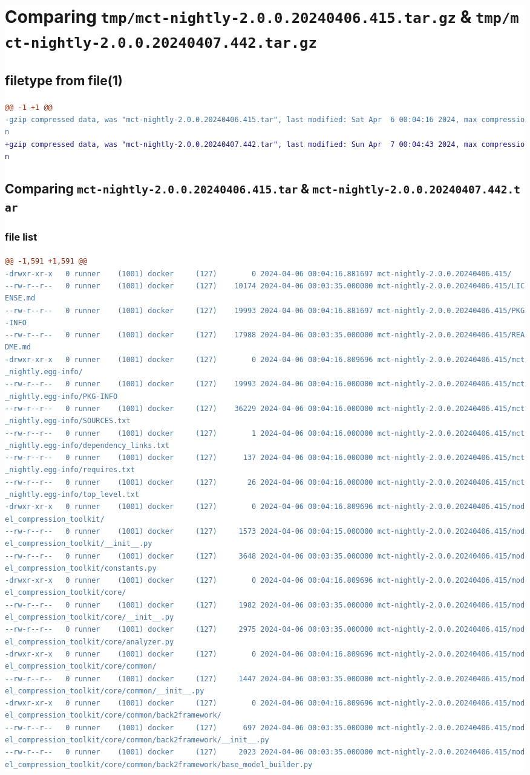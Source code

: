 # Comparing `tmp/mct-nightly-2.0.0.20240406.415.tar.gz` & `tmp/mct-nightly-2.0.0.20240407.442.tar.gz`

## filetype from file(1)

```diff
@@ -1 +1 @@
-gzip compressed data, was "mct-nightly-2.0.0.20240406.415.tar", last modified: Sat Apr  6 00:04:16 2024, max compression
+gzip compressed data, was "mct-nightly-2.0.0.20240407.442.tar", last modified: Sun Apr  7 00:04:43 2024, max compression
```

## Comparing `mct-nightly-2.0.0.20240406.415.tar` & `mct-nightly-2.0.0.20240407.442.tar`

### file list

```diff
@@ -1,591 +1,591 @@
-drwxr-xr-x   0 runner    (1001) docker     (127)        0 2024-04-06 00:04:16.881697 mct-nightly-2.0.0.20240406.415/
--rw-r--r--   0 runner    (1001) docker     (127)    10174 2024-04-06 00:03:35.000000 mct-nightly-2.0.0.20240406.415/LICENSE.md
--rw-r--r--   0 runner    (1001) docker     (127)    19993 2024-04-06 00:04:16.881697 mct-nightly-2.0.0.20240406.415/PKG-INFO
--rw-r--r--   0 runner    (1001) docker     (127)    17988 2024-04-06 00:03:35.000000 mct-nightly-2.0.0.20240406.415/README.md
-drwxr-xr-x   0 runner    (1001) docker     (127)        0 2024-04-06 00:04:16.809696 mct-nightly-2.0.0.20240406.415/mct_nightly.egg-info/
--rw-r--r--   0 runner    (1001) docker     (127)    19993 2024-04-06 00:04:16.000000 mct-nightly-2.0.0.20240406.415/mct_nightly.egg-info/PKG-INFO
--rw-r--r--   0 runner    (1001) docker     (127)    36229 2024-04-06 00:04:16.000000 mct-nightly-2.0.0.20240406.415/mct_nightly.egg-info/SOURCES.txt
--rw-r--r--   0 runner    (1001) docker     (127)        1 2024-04-06 00:04:16.000000 mct-nightly-2.0.0.20240406.415/mct_nightly.egg-info/dependency_links.txt
--rw-r--r--   0 runner    (1001) docker     (127)      137 2024-04-06 00:04:16.000000 mct-nightly-2.0.0.20240406.415/mct_nightly.egg-info/requires.txt
--rw-r--r--   0 runner    (1001) docker     (127)       26 2024-04-06 00:04:16.000000 mct-nightly-2.0.0.20240406.415/mct_nightly.egg-info/top_level.txt
-drwxr-xr-x   0 runner    (1001) docker     (127)        0 2024-04-06 00:04:16.809696 mct-nightly-2.0.0.20240406.415/model_compression_toolkit/
--rw-r--r--   0 runner    (1001) docker     (127)     1573 2024-04-06 00:04:15.000000 mct-nightly-2.0.0.20240406.415/model_compression_toolkit/__init__.py
--rw-r--r--   0 runner    (1001) docker     (127)     3648 2024-04-06 00:03:35.000000 mct-nightly-2.0.0.20240406.415/model_compression_toolkit/constants.py
-drwxr-xr-x   0 runner    (1001) docker     (127)        0 2024-04-06 00:04:16.809696 mct-nightly-2.0.0.20240406.415/model_compression_toolkit/core/
--rw-r--r--   0 runner    (1001) docker     (127)     1982 2024-04-06 00:03:35.000000 mct-nightly-2.0.0.20240406.415/model_compression_toolkit/core/__init__.py
--rw-r--r--   0 runner    (1001) docker     (127)     2975 2024-04-06 00:03:35.000000 mct-nightly-2.0.0.20240406.415/model_compression_toolkit/core/analyzer.py
-drwxr-xr-x   0 runner    (1001) docker     (127)        0 2024-04-06 00:04:16.809696 mct-nightly-2.0.0.20240406.415/model_compression_toolkit/core/common/
--rw-r--r--   0 runner    (1001) docker     (127)     1447 2024-04-06 00:03:35.000000 mct-nightly-2.0.0.20240406.415/model_compression_toolkit/core/common/__init__.py
-drwxr-xr-x   0 runner    (1001) docker     (127)        0 2024-04-06 00:04:16.809696 mct-nightly-2.0.0.20240406.415/model_compression_toolkit/core/common/back2framework/
--rw-r--r--   0 runner    (1001) docker     (127)      697 2024-04-06 00:03:35.000000 mct-nightly-2.0.0.20240406.415/model_compression_toolkit/core/common/back2framework/__init__.py
--rw-r--r--   0 runner    (1001) docker     (127)     2023 2024-04-06 00:03:35.000000 mct-nightly-2.0.0.20240406.415/model_compression_toolkit/core/common/back2framework/base_model_builder.py
```
